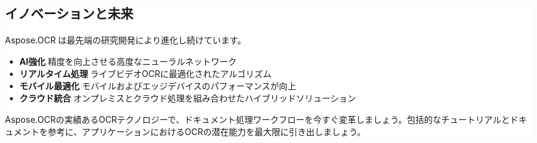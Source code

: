 ## イノベーションと未来

Aspose.OCR は最先端の研究開発により進化し続けています。
- **AI強化** 精度を向上させる高度なニューラルネットワーク
- **リアルタイム処理** ライブビデオOCRに最適化されたアルゴリズム
- **モバイル最適化** モバイルおよびエッジデバイスのパフォーマンスが向上
- **クラウド統合** オンプレミスとクラウド処理を組み合わせたハイブリッドソリューション

Aspose.OCRの実績あるOCRテクノロジーで、ドキュメント処理ワークフローを今すぐ変革しましょう。包括的なチュートリアルとドキュメントを参考に、アプリケーションにおけるOCRの潜在能力を最大限に引き出しましょう。